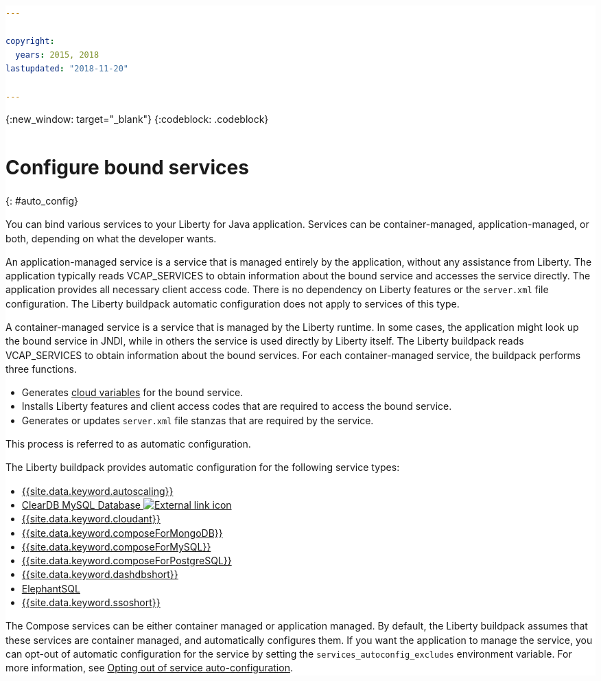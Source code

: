 ```yaml
---

copyright:
  years: 2015, 2018
lastupdated: "2018-11-20"

---
```


{:new_window: target="_blank"}
{:codeblock: .codeblock}


# Configure bound services
{: #auto_config}

You can bind various services to your Liberty for Java application. Services can be container-managed, application-managed, or both, depending on what the developer wants.

An application-managed service is a service that is managed entirely by the application, without any assistance from Liberty. The application typically reads VCAP_SERVICES to obtain information about the bound service and accesses the service directly. The application provides all necessary client access code. There is no dependency on Liberty features or the `server.xml` file configuration. The Liberty buildpack automatic configuration does not apply to services of this type.

A container-managed service is a service that is managed by the Liberty runtime. In some cases, the application might look up the bound service in JNDI, while in others the service is used directly by Liberty itself. The Liberty buildpack reads VCAP_SERVICES to obtain information about the bound services. For each container-managed service, the buildpack performs three functions.

* Generates [cloud variables](/docs/runtimes/liberty/optionsForPushing.html#accessing_info_of_bound_services) for the bound service.
* Installs Liberty features and client access codes that are required to access the bound service.
* Generates or updates `server.xml` file stanzas that are required by the service.

This process is referred to as automatic configuration.

The Liberty buildpack provides automatic configuration for the following service types:

* [{{site.data.keyword.autoscaling}}](/docs/services/Auto-Scaling/index.html#autoscaling)
* [ClearDB MySQL Database ![External link icon](../../icons/launch-glyph.svg "External link icon")](http://www.cleardb.com/developers)
* [{{site.data.keyword.cloudant}}](/docs/services/Cloudant/index.html#Cloudant)
* [{{site.data.keyword.composeForMongoDB}}](/docs/services/ComposeForMongoDB/index.html)
* [{{site.data.keyword.composeForMySQL}}](/docs/services/ComposeForMySQL/index.html)
* [{{site.data.keyword.composeForPostgreSQL}}](/docs/services/ComposeForPostgreSQL/index.html)
* [{{site.data.keyword.dashdbshort}}](/docs/services/dashDB/index.html#dashDB)
* [ElephantSQL](/docs/services/ElephantSQL/index.html)
* [{{site.data.keyword.ssoshort}}](/docs/services/SingleSignOn/index.html#sso_gettingstarted)

The Compose services can be either container managed or application managed. By default, the Liberty buildpack assumes that these services are container managed, and automatically configures them. If you want the application to manage the service, you can opt-out of automatic configuration for the service by setting the `services_autoconfig_excludes` environment variable. For more information, see [Opting out of service auto-configuration](/docs/runtimes/liberty/autoConfig.html#opting_out).
